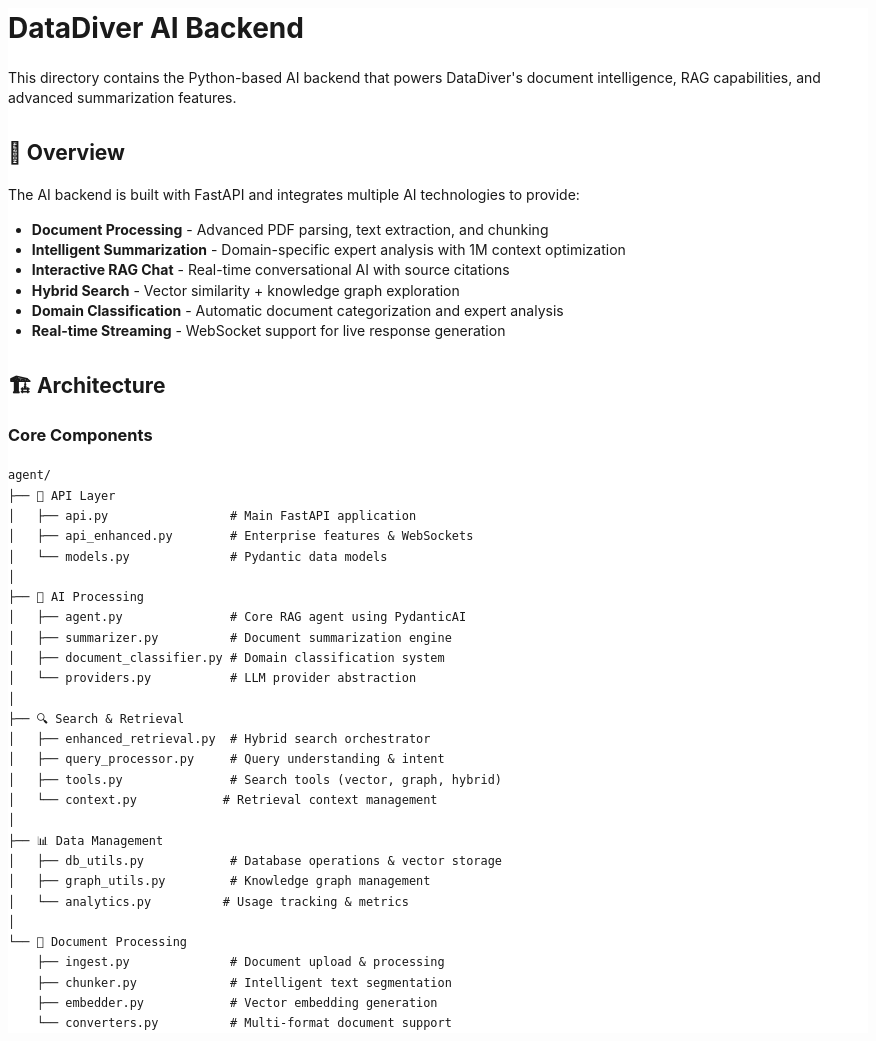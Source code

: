 # DataDiver AI Backend

This directory contains the Python-based AI backend that powers DataDiver's document intelligence, RAG capabilities, and advanced summarization features.

## 🧠 Overview

The AI backend is built with FastAPI and integrates multiple AI technologies to provide:

- **Document Processing** - Advanced PDF parsing, text extraction, and chunking
- **Intelligent Summarization** - Domain-specific expert analysis with 1M context optimization
- **Interactive RAG Chat** - Real-time conversational AI with source citations
- **Hybrid Search** - Vector similarity + knowledge graph exploration
- **Domain Classification** - Automatic document categorization and expert analysis
- **Real-time Streaming** - WebSocket support for live response generation

## 🏗️ Architecture

### Core Components

```
agent/
├── 🚀 API Layer
│   ├── api.py                 # Main FastAPI application
│   ├── api_enhanced.py        # Enterprise features & WebSockets
│   └── models.py              # Pydantic data models
│
├── 🤖 AI Processing
│   ├── agent.py               # Core RAG agent using PydanticAI
│   ├── summarizer.py          # Document summarization engine
│   ├── document_classifier.py # Domain classification system
│   └── providers.py           # LLM provider abstraction
│
├── 🔍 Search & Retrieval
│   ├── enhanced_retrieval.py  # Hybrid search orchestrator
│   ├── query_processor.py     # Query understanding & intent
│   ├── tools.py               # Search tools (vector, graph, hybrid)
│   └── context.py            # Retrieval context management
│
├── 📊 Data Management
│   ├── db_utils.py            # Database operations & vector storage
│   ├── graph_utils.py         # Knowledge graph management
│   └── analytics.py          # Usage tracking & metrics
│
└── 📄 Document Processing
    ├── ingest.py              # Document upload & processing
    ├── chunker.py             # Intelligent text segmentation
    ├── embedder.py            # Vector embedding generation
    └── converters.py          # Multi-format document support
```
